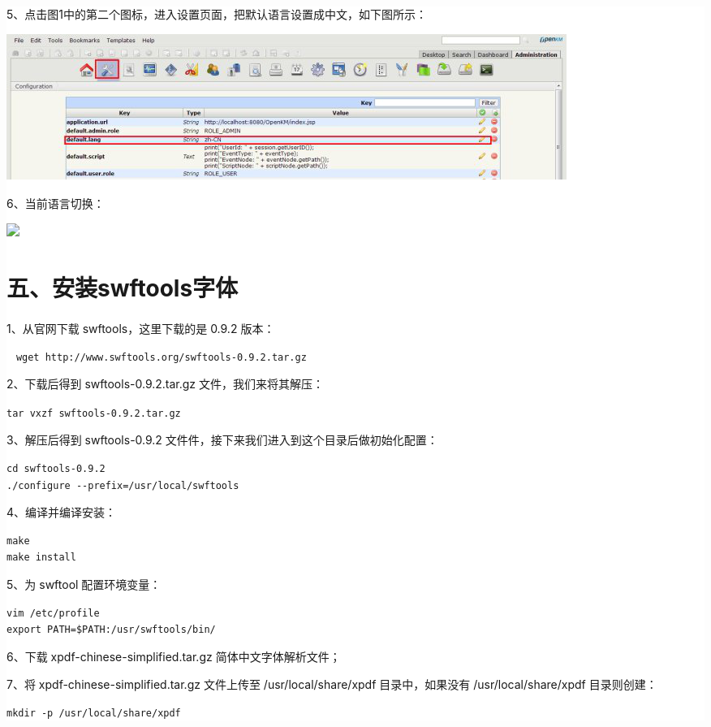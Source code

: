 5、点击图1中的第二个图标，进入设置页面，把默认语言设置成中文，如下图所示：

![](static/img/openkm_3.png)

6、当前语言切换：

![](openkm_4.png)

五、安装swftools字体
======================

1、从官网下载 swftools，这里下载的是 0.9.2 版本：  

```
　wget http://www.swftools.org/swftools-0.9.2.tar.gz  
```

2、下载后得到 swftools-0.9.2.tar.gz 文件，我们来将其解压：  

```
tar vxzf swftools-0.9.2.tar.gz  
```

3、解压后得到 swftools-0.9.2 文件件，接下来我们进入到这个目录后做初始化配置：  

```
cd swftools-0.9.2  
./configure --prefix=/usr/local/swftools  
```

4、编译并编译安装：  

```
make  
make install  
```

5、为 swftool 配置环境变量：  

```
vim /etc/profile  
export PATH=$PATH:/usr/swftools/bin/  
```

6、下载 xpdf-chinese-simplified.tar.gz 简体中文字体解析文件；

7、将 xpdf-chinese-simplified.tar.gz 文件上传至 /usr/local/share/xpdf 目录中，如果没有 /usr/local/share/xpdf 目录则创建：  

```
mkdir -p /usr/local/share/xpdf
```
